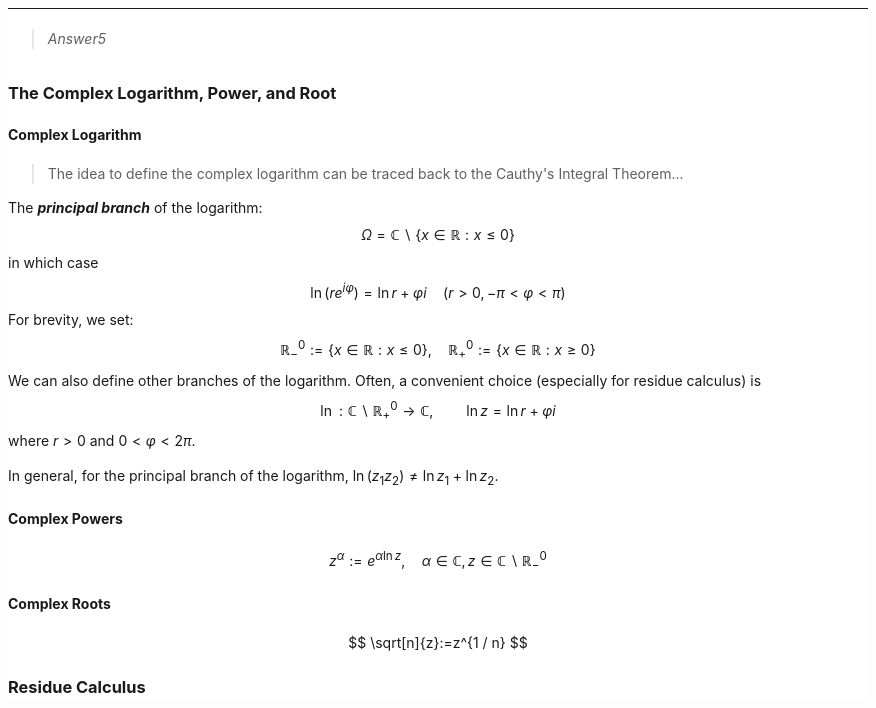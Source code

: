 ------

> ###### Answer5











### The Complex Logarithm, Power, and Root

#### Complex Logarithm

> The idea to define the complex logarithm can be traced back to the Cauthy's Integral Theorem...

The ***principal branch*** of the logarithm:
$$
\Omega=\mathbb{C} \backslash\{x \in \mathbb{R}: x \leq 0\}
$$
in which case
$$
\ln \left(r e^{i \varphi}\right)=\ln r+\varphi i \quad(r>0,-\pi<\varphi<\pi)
$$
For brevity, we set:
$$
\mathbb{R}_{-}^{0}:=\{x \in \mathbb{R}: x \leq 0\}, \quad \mathbb{R}_{+}^{0}:=\{x \in \mathbb{R}: x \geq 0\}
$$
We can also define other branches of the logarithm. Often, a convenient choice (especially for residue calculus) is
$$
\ln : \mathbb{C} \backslash \mathbb{R}_{+}^{0} \rightarrow \mathbb{C}, \quad \quad \ln z=\ln r+\varphi i
$$
where $r > 0$ and $0 < φ < 2π$.

In general, for the principal branch of the logarithm, $\ln \left(z_{1} z_{2}\right) \neq \ln z_{1}+\ln z_{2}$.

#### Complex Powers

$$
z^{\alpha}:=e^{\alpha \ln z}, \quad \alpha \in \mathbb{C}, z \in \mathbb{C} \backslash \mathbb{R}_{-}^{0}
$$

#### Complex Roots

$$
\sqrt[n]{z}:=z^{1 / n}
$$

### Residue Calculus 
